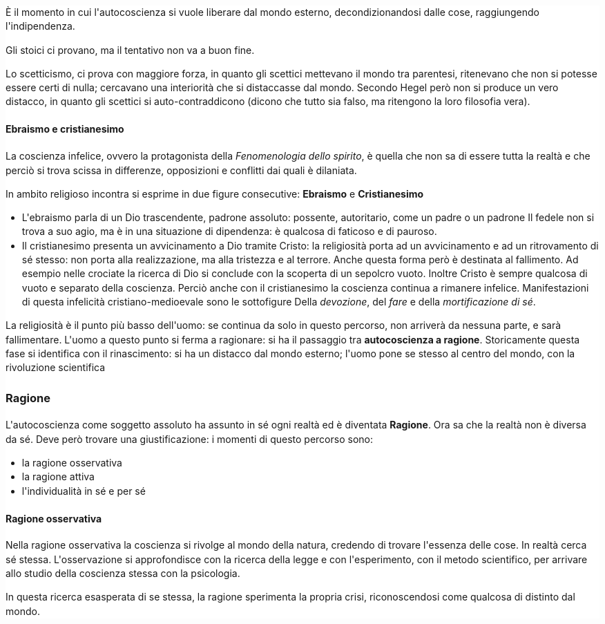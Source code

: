 È il momento in cui l'autocoscienza si vuole liberare dal mondo esterno, decondizionandosi dalle cose, raggiungendo l'indipendenza.

Gli stoici ci provano, ma il tentativo non va a buon fine.

Lo scetticismo, ci prova con maggiore forza, in quanto gli scettici mettevano il mondo tra parentesi, ritenevano che non si potesse essere certi di nulla; cercavano una interiorità che si distaccasse dal mondo. Secondo Hegel però non si produce un vero distacco, in quanto gli scettici si auto-contraddicono (dicono che tutto sia falso, ma ritengono la loro filosofia vera).

#### Ebraismo e cristianesimo

La coscienza infelice, ovvero la protagonista della _Fenomenologia dello spirito_, è quella che non sa di essere tutta la realtà e che perciò si trova scissa in differenze, opposizioni e conflitti dai quali è dilaniata.

In ambito religioso incontra si esprime in due figure consecutive: **Ebraismo** e **Cristianesimo**
- L'ebraismo parla di un Dio trascendente, padrone assoluto: possente, autoritario, come un padre o un padrone
Il fedele non si trova a suo agio, ma è in una situazione di dipendenza: è qualcosa di faticoso e di pauroso.
- Il cristianesimo presenta un avvicinamento a Dio tramite Cristo: la religiosità porta ad un avvicinamento e ad un ritrovamento di sé stesso: non porta alla realizzazione, ma alla tristezza e al terrore.
Anche questa forma però è destinata al fallimento. Ad esempio nelle crociate la ricerca di Dio si conclude con la scoperta di un sepolcro vuoto.
Inoltre Cristo è sempre qualcosa di vuoto e separato della coscienza.
Perciò anche con il cristianesimo la coscienza continua a rimanere infelice.
Manifestazioni di questa infelicità cristiano-medioevale sono le sottofigure
Della *devozione*, del *fare* e della *mortificazione di sé*.

La religiosità è il punto più basso dell'uomo: se continua da solo in questo percorso, non arriverà da nessuna parte, e sarà fallimentare. L'uomo a questo punto si ferma a ragionare: si ha il passaggio tra **autocoscienza a ragione**.
Storicamente questa fase si identifica con il rinascimento: si ha un distacco dal mondo esterno; l'uomo pone se stesso al centro del mondo, con la rivoluzione scientifica

### Ragione

L'autocoscienza come soggetto assoluto ha assunto in sé ogni realtà ed è diventata **Ragione**. Ora sa che la realtà non è diversa da sé. Deve però trovare una giustificazione: i momenti di questo percorso sono:
- la ragione osservativa
- la ragione attiva
- l'individualità in sé e per sé

#### Ragione osservativa

Nella ragione osservativa la coscienza si rivolge al mondo della natura, credendo di trovare l'essenza delle cose. In realtà cerca sé stessa.
L'osservazione si approfondisce con la ricerca della legge e con l'esperimento, con il metodo scientifico, per arrivare allo studio della coscienza stessa con la psicologia.

In questa ricerca esasperata di se stessa, la ragione sperimenta la propria crisi, riconoscendosi come qualcosa di distinto dal mondo.
